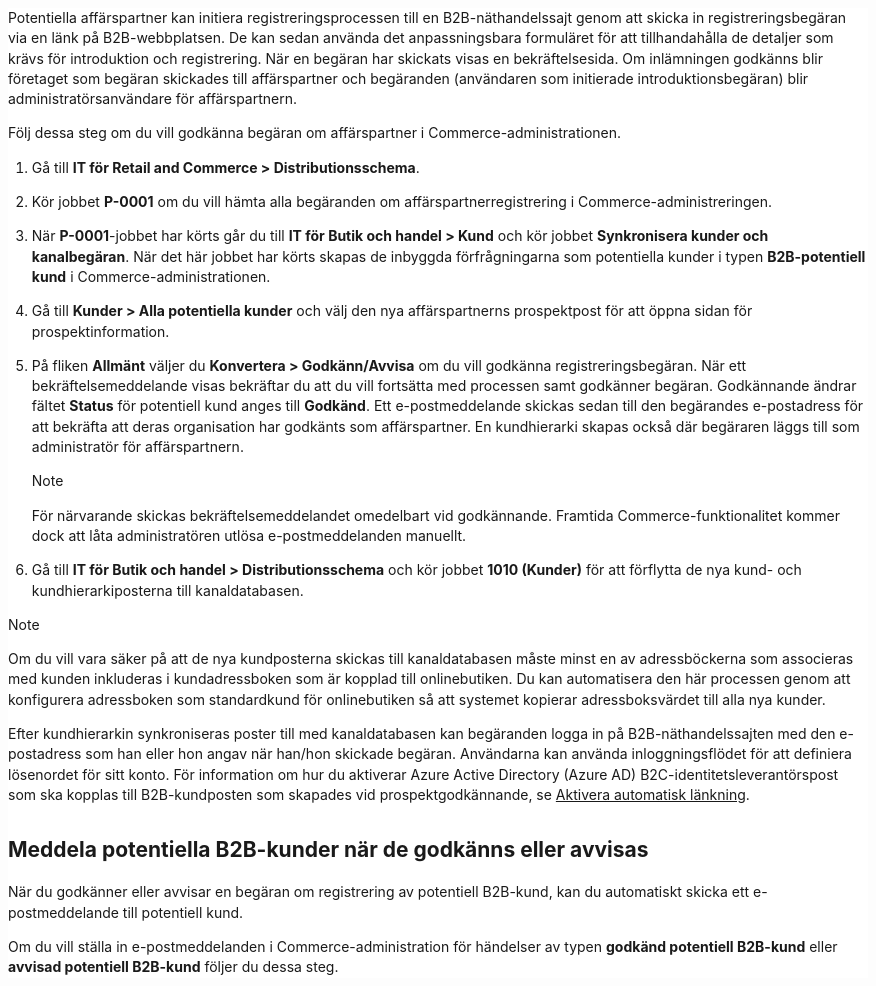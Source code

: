 Potentiella affärspartner kan initiera registreringsprocessen till en B2B-näthandelssajt genom att skicka in registreringsbegäran via en länk på B2B-webbplatsen. De kan sedan använda det anpassningsbara formuläret för att tillhandahålla de detaljer som krävs för introduktion och registrering. När en begäran har skickats visas en bekräftelsesida. Om inlämningen godkänns blir företaget som begäran skickades till affärspartner och begäranden (användaren som initierade introduktionsbegäran) blir administratörsanvändare för affärspartnern.

Följ dessa steg om du vill godkänna begäran om affärspartner i Commerce-administrationen.

1. Gå till **IT för Retail and Commerce \> Distributionsschema**.
1. Kör jobbet **P-0001** om du vill hämta alla begäranden om affärspartnerregistrering i Commerce-administreringen.
1. När **P-0001**-jobbet har körts går du till **IT för Butik och handel \> Kund** och kör jobbet **Synkronisera kunder och kanalbegäran**. När det här jobbet har körts skapas de inbyggda förfrågningarna som potentiella kunder i typen **B2B-potentiell kund** i Commerce-administrationen. 
1. Gå till **Kunder \> Alla potentiella kunder** och välj den nya affärspartnerns prospektpost för att öppna sidan för prospektinformation.
1. På fliken **Allmänt** väljer du **Konvertera \> Godkänn/Avvisa** om du vill godkänna registreringsbegäran. När ett bekräftelsemeddelande visas bekräftar du att du vill fortsätta med processen samt godkänner begäran. Godkännande ändrar fältet **Status** för potentiell kund anges till **Godkänd**. Ett e-postmeddelande skickas sedan till den begärandes e-postadress för att bekräfta att deras organisation har godkänts som affärspartner. En kundhierarki skapas också där begäraren läggs till som administratör för affärspartnern.

    > [!NOTE]
    > För närvarande skickas bekräftelsemeddelandet omedelbart vid godkännande. Framtida Commerce-funktionalitet kommer dock att låta administratören utlösa e-postmeddelanden manuellt.

1. Gå till **IT för Butik och handel \> Distributionsschema** och kör jobbet **1010 (Kunder)** för att förflytta de nya kund- och kundhierarkiposterna till kanaldatabasen.

> [!NOTE]
> Om du vill vara säker på att de nya kundposterna skickas till kanaldatabasen måste minst en av adressböckerna som associeras med kunden inkluderas i kundadressboken som är kopplad till onlinebutiken. Du kan automatisera den här processen genom att konfigurera adressboken som standardkund för onlinebutiken så att systemet kopierar adressboksvärdet till alla nya kunder.

Efter kundhierarkin synkroniseras poster till med kanaldatabasen kan begäranden logga in på B2B-näthandelssajten med den e-postadress som han eller hon angav när han/hon skickade begäran. Användarna kan använda inloggningsflödet för att definiera lösenordet för sitt konto. För information om hur du aktiverar Azure Active Directory (Azure AD) B2C-identitetsleverantörspost som ska kopplas till B2B-kundposten som skapades vid prospektgodkännande, se [Aktivera automatisk länkning](../identity-record-linking.md).

## <a name="notify-b2b-prospects-when-they-are-approved-or-rejected"></a>Meddela potentiella B2B-kunder när de godkänns eller avvisas

När du godkänner eller avvisar en begäran om registrering av potentiell B2B-kund, kan du automatiskt skicka ett e-postmeddelande till potentiell kund.

Om du vill ställa in e-postmeddelanden i Commerce-administration för händelser av typen **godkänd potentiell B2B-kund** eller **avvisad potentiell B2B-kund** följer du dessa steg.
